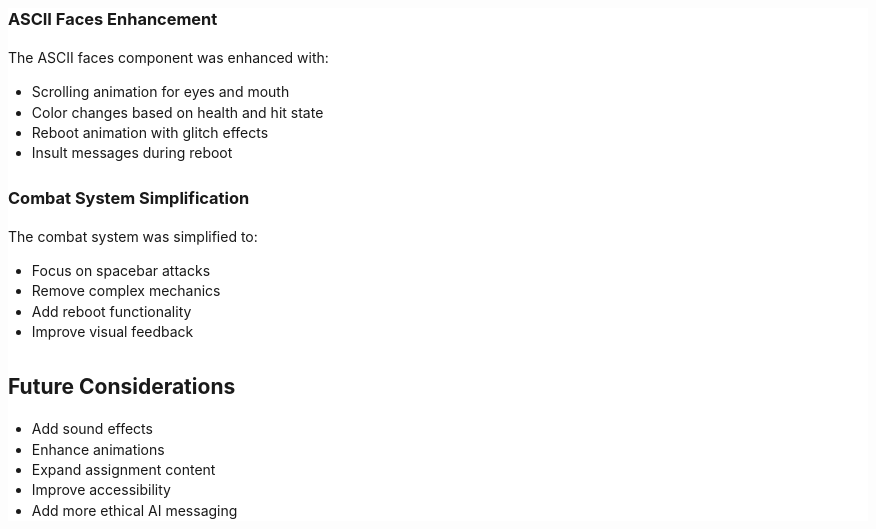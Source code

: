 ### ASCII Faces Enhancement

The ASCII faces component was enhanced with:
- Scrolling animation for eyes and mouth
- Color changes based on health and hit state
- Reboot animation with glitch effects
- Insult messages during reboot

### Combat System Simplification

The combat system was simplified to:
- Focus on spacebar attacks
- Remove complex mechanics
- Add reboot functionality
- Improve visual feedback

## Future Considerations

- Add sound effects
- Enhance animations
- Expand assignment content
- Improve accessibility
- Add more ethical AI messaging 